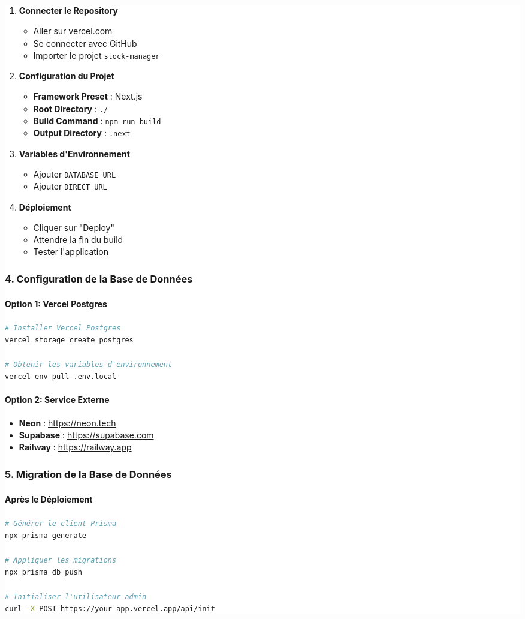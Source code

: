 1. **Connecter le Repository**

   - Aller sur [vercel.com](https://vercel.com)
   - Se connecter avec GitHub
   - Importer le projet `stock-manager`

2. **Configuration du Projet**

   - **Framework Preset** : Next.js
   - **Root Directory** : `./`
   - **Build Command** : `npm run build`
   - **Output Directory** : `.next`

3. **Variables d'Environnement**

   - Ajouter `DATABASE_URL`
   - Ajouter `DIRECT_URL`

4. **Déploiement**
   - Cliquer sur "Deploy"
   - Attendre la fin du build
   - Tester l'application

### 4. Configuration de la Base de Données

#### Option 1: Vercel Postgres

```bash
# Installer Vercel Postgres
vercel storage create postgres

# Obtenir les variables d'environnement
vercel env pull .env.local
```

#### Option 2: Service Externe

- **Neon** : https://neon.tech
- **Supabase** : https://supabase.com
- **Railway** : https://railway.app

### 5. Migration de la Base de Données

#### Après le Déploiement

```bash
# Générer le client Prisma
npx prisma generate

# Appliquer les migrations
npx prisma db push

# Initialiser l'utilisateur admin
curl -X POST https://your-app.vercel.app/api/init
```
